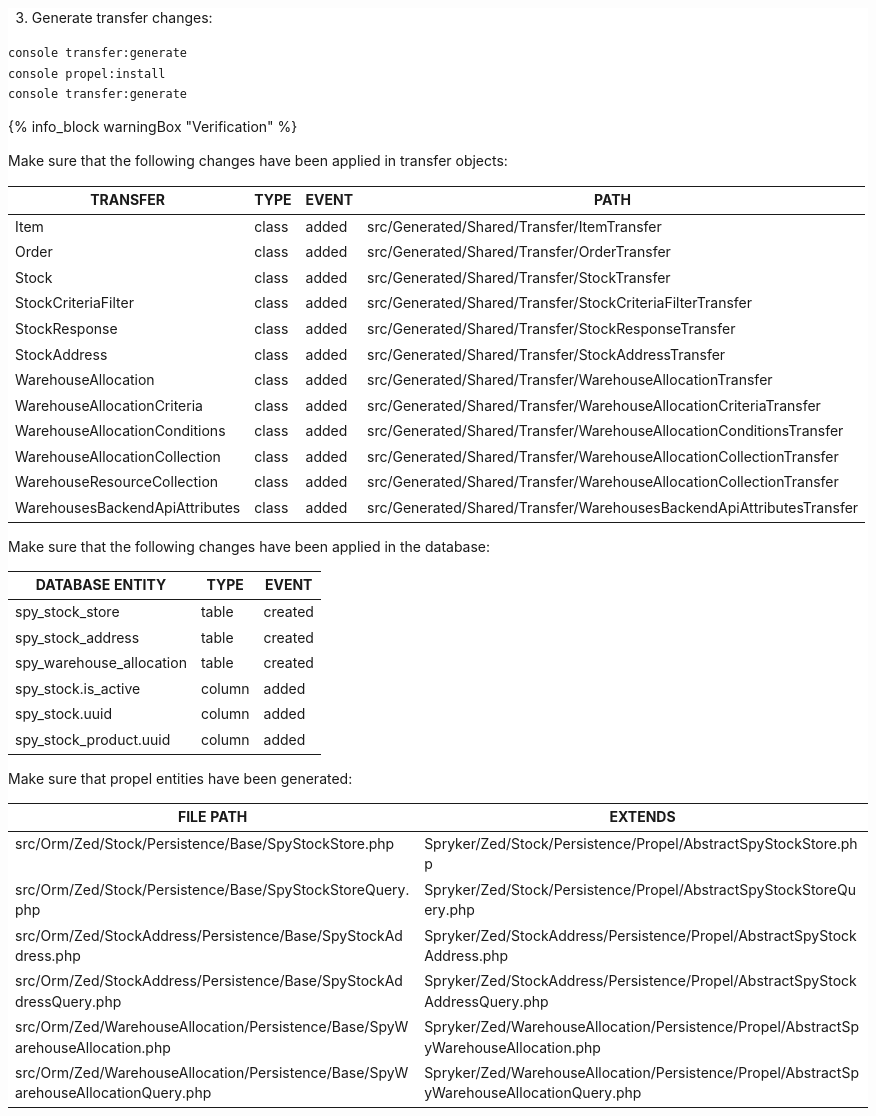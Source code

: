 3. Generate transfer changes:

```bash
console transfer:generate
console propel:install
console transfer:generate
```

{% info_block warningBox "Verification" %}

Make sure that the following changes have been applied in transfer objects:

| TRANSFER                       | TYPE  | EVENT | PATH                                                                 |
|--------------------------------|-------|-------|----------------------------------------------------------------------|
| Item                           | class | added | src/Generated/Shared/Transfer/ItemTransfer                           |
| Order                          | class | added | src/Generated/Shared/Transfer/OrderTransfer                          |
| Stock                          | class | added | src/Generated/Shared/Transfer/StockTransfer                          |
| StockCriteriaFilter            | class | added | src/Generated/Shared/Transfer/StockCriteriaFilterTransfer            |
| StockResponse                  | class | added | src/Generated/Shared/Transfer/StockResponseTransfer                  |
| StockAddress                   | class | added | src/Generated/Shared/Transfer/StockAddressTransfer                   |
| WarehouseAllocation            | class | added | src/Generated/Shared/Transfer/WarehouseAllocationTransfer            |
| WarehouseAllocationCriteria    | class | added | src/Generated/Shared/Transfer/WarehouseAllocationCriteriaTransfer    |
| WarehouseAllocationConditions  | class | added | src/Generated/Shared/Transfer/WarehouseAllocationConditionsTransfer  |
| WarehouseAllocationCollection  | class | added | src/Generated/Shared/Transfer/WarehouseAllocationCollectionTransfer  |
| WarehouseResourceCollection    | class | added | src/Generated/Shared/Transfer/WarehouseAllocationCollectionTransfer  |
| WarehousesBackendApiAttributes | class | added | src/Generated/Shared/Transfer/WarehousesBackendApiAttributesTransfer |

Make sure that the following changes have been applied in the database:

| DATABASE ENTITY          | TYPE    | EVENT    |
|--------------------------|---------|----------|
| spy_stock_store          | table   | created  |
| spy_stock_address        | table   | created  |
| spy_warehouse_allocation | table   | created  |
| spy_stock.is_active      | column  | added    |
| spy_stock.uuid           | column  | added    |
| spy_stock_product.uuid   | column  | added    |

Make sure that propel entities have been generated:

| FILE PATH                                                                        | EXTENDS                                                                                    |
|----------------------------------------------------------------------------------|--------------------------------------------------------------------------------------------|
| src/Orm/Zed/Stock/Persistence/Base/SpyStockStore.php                             | Spryker/Zed/Stock/Persistence/Propel/AbstractSpyStockStore.php                             |
| src/Orm/Zed/Stock/Persistence/Base/SpyStockStoreQuery.php                        | Spryker/Zed/Stock/Persistence/Propel/AbstractSpyStockStoreQuery.php                        |
| src/Orm/Zed/StockAddress/Persistence/Base/SpyStockAddress.php                    | Spryker/Zed/StockAddress/Persistence/Propel/AbstractSpyStockAddress.php                    |
| src/Orm/Zed/StockAddress/Persistence/Base/SpyStockAddressQuery.php               | Spryker/Zed/StockAddress/Persistence/Propel/AbstractSpyStockAddressQuery.php               |
| src/Orm/Zed/WarehouseAllocation/Persistence/Base/SpyWarehouseAllocation.php      | Spryker/Zed/WarehouseAllocation/Persistence/Propel/AbstractSpyWarehouseAllocation.php      |
| src/Orm/Zed/WarehouseAllocation/Persistence/Base/SpyWarehouseAllocationQuery.php | Spryker/Zed/WarehouseAllocation/Persistence/Propel/AbstractSpyWarehouseAllocationQuery.php |
